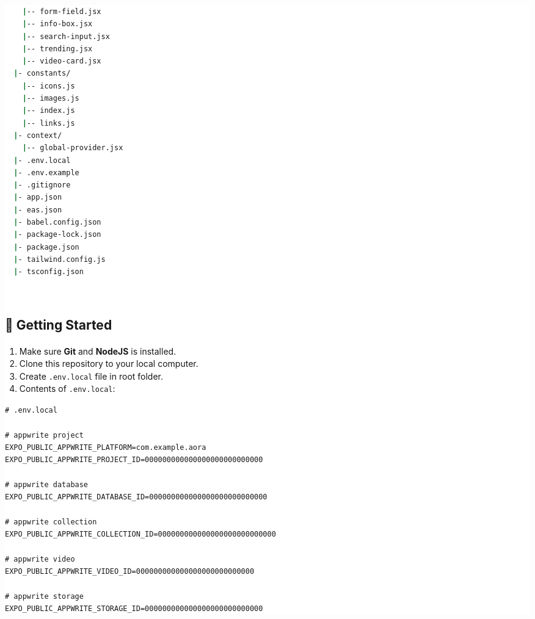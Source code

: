 ```bash
    |-- form-field.jsx
    |-- info-box.jsx
    |-- search-input.jsx
    |-- trending.jsx
    |-- video-card.jsx
  |- constants/
    |-- icons.js
    |-- images.js
    |-- index.js
    |-- links.js
  |- context/
    |-- global-provider.jsx
  |- .env.local
  |- .env.example
  |- .gitignore
  |- app.json
  |- eas.json
  |- babel.config.json
  |- package-lock.json
  |- package.json
  |- tailwind.config.js
  |- tsconfig.json
```

<br />

## :toolbox: Getting Started

1. Make sure **Git** and **NodeJS** is installed.
2. Clone this repository to your local computer.
3. Create `.env.local` file in root folder.
4. Contents of `.env.local`:

```env
# .env.local

# appwrite project
EXPO_PUBLIC_APPWRITE_PLATFORM=com.example.aora
EXPO_PUBLIC_APPWRITE_PROJECT_ID=000000000000000000000000000

# appwrite database
EXPO_PUBLIC_APPWRITE_DATABASE_ID=000000000000000000000000000

# appwrite collection
EXPO_PUBLIC_APPWRITE_COLLECTION_ID=000000000000000000000000000

# appwrite video
EXPO_PUBLIC_APPWRITE_VIDEO_ID=000000000000000000000000000

# appwrite storage
EXPO_PUBLIC_APPWRITE_STORAGE_ID=000000000000000000000000000
```
